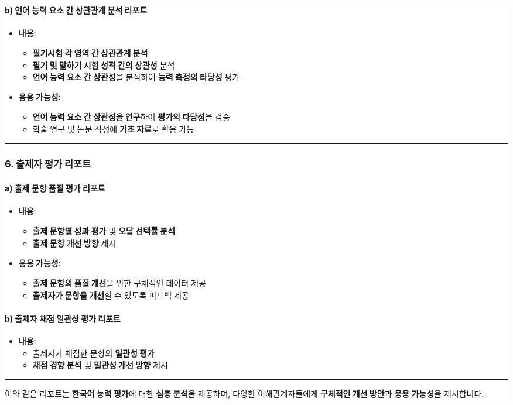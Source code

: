 #### **b) 언어 능력 요소 간 상관관계 분석 리포트**
- **내용**:
  - **필기시험 각 영역 간 상관관계 분석**
  - **필기 및 말하기 시험 성적 간의 상관성** 분석
  - **언어 능력 요소 간 상관성**을 분석하여 **능력 측정의 타당성** 평가

- **응용 가능성**:
  - **언어 능력 요소 간 상관성을 연구**하여 **평가의 타당성**을 검증
  - 학술 연구 및 논문 작성에 **기초 자료**로 활용 가능

---

### **6. 출제자 평가 리포트**

#### **a) 출제 문항 품질 평가 리포트**
- **내용**:
  - **출제 문항별 성과 평가** 및 **오답 선택률 분석**
  - **출제 문항 개선 방향** 제시

- **응용 가능성**:
  - **출제 문항의 품질 개선**을 위한 구체적인 데이터 제공
  - **출제자가 문항을 개선**할 수 있도록 피드백 제공

#### **b) 출제자 채점 일관성 평가 리포트**
- **내용**:
  - 출제자가 채점한 문항의 **일관성 평가**
  - **채점 경향 분석** 및 **일관성 개선 방향** 제시

---

이와 같은 리포트는 **한국어 능력 평가**에 대한 **심층 분석**을 제공하며, 다양한 이해관계자들에게 **구체적인 개선 방안**과 **응용 가능성**을 제시합니다.